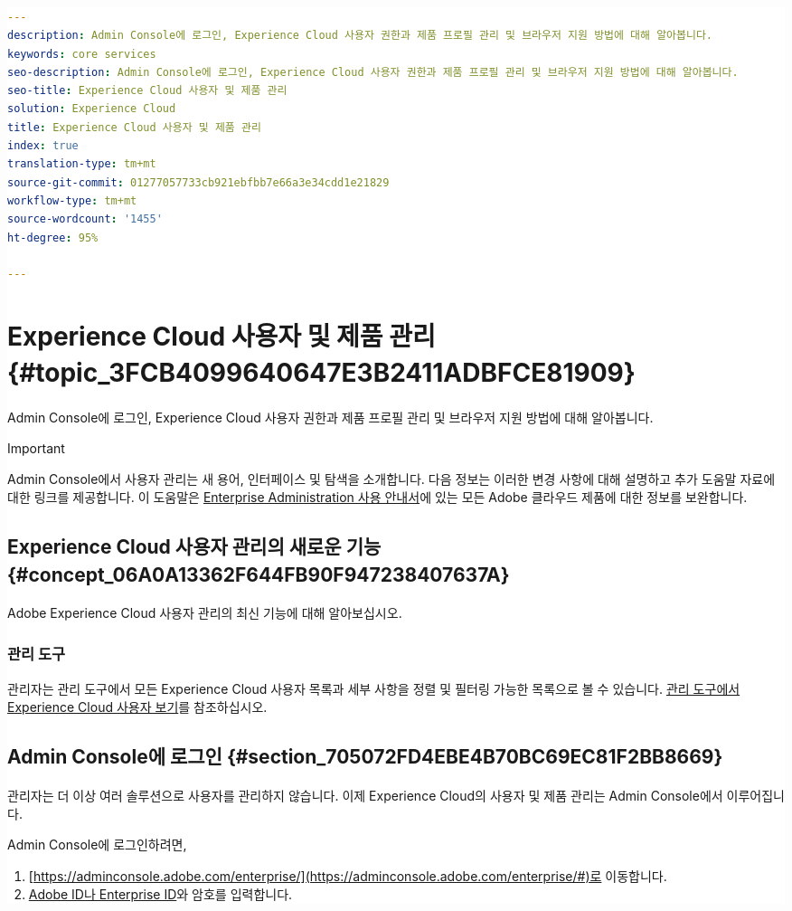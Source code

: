 ```yaml
---
description: Admin Console에 로그인, Experience Cloud 사용자 권한과 제품 프로필 관리 및 브라우저 지원 방법에 대해 알아봅니다.
keywords: core services
seo-description: Admin Console에 로그인, Experience Cloud 사용자 권한과 제품 프로필 관리 및 브라우저 지원 방법에 대해 알아봅니다.
seo-title: Experience Cloud 사용자 및 제품 관리
solution: Experience Cloud
title: Experience Cloud 사용자 및 제품 관리
index: true
translation-type: tm+mt
source-git-commit: 01277057733cb921ebfbb7e66a3e34cdd1e21829
workflow-type: tm+mt
source-wordcount: '1455'
ht-degree: 95%

---
```



# Experience Cloud 사용자 및 제품 관리 {#topic_3FCB4099640647E3B2411ADBFCE81909}

Admin Console에 로그인, Experience Cloud 사용자 권한과 제품 프로필 관리 및 브라우저 지원 방법에 대해 알아봅니다.

>[!IMPORTANT]
>
>Admin Console에서 사용자 관리는 새 용어, 인터페이스 및 탐색을 소개합니다. 다음 정보는 이러한 변경 사항에 대해 설명하고 추가 도움말 자료에 대한 링크를 제공합니다. 이 도움말은 [Enterprise Administration 사용 안내서](https://helpx.adobe.com/kr/enterprise/managing/user-guide.html)에 있는 모든 Adobe 클라우드 제품에 대한 정보를 보완합니다.

## Experience Cloud 사용자 관리의 새로운 기능 {#concept_06A0A13362F644FB90F947238407637A}

Adobe Experience Cloud 사용자 관리의 최신 기능에 대해 알아보십시오.



### 관리 도구

관리자는 관리 도구에서 모든 Experience Cloud 사용자 목록과 세부 사항을 정렬 및 필터링 가능한 목록으로 볼 수 있습니다. [관리 도구에서 Experience Cloud 사용자 보기](admin-tool-experience-cloud.md)를 참조하십시오.

## Admin Console에 로그인 {#section_705072FD4EBE4B70BC69EC81F2BB8669}

관리자는 더 이상 여러 솔루션으로 사용자를 관리하지 않습니다. 이제 Experience Cloud의 사용자 및 제품 관리는 Admin Console에서 이루어집니다.

Admin Console에 로그인하려면,

1. [https://adminconsole.adobe.com/enterprise/](https://adminconsole.adobe.com/enterprise/#)로 이동합니다.
1. [Adobe ID나 Enterprise ID](https://helpx.adobe.com/kr/enterprise/help/identity.html)와 암호를 입력합니다.
